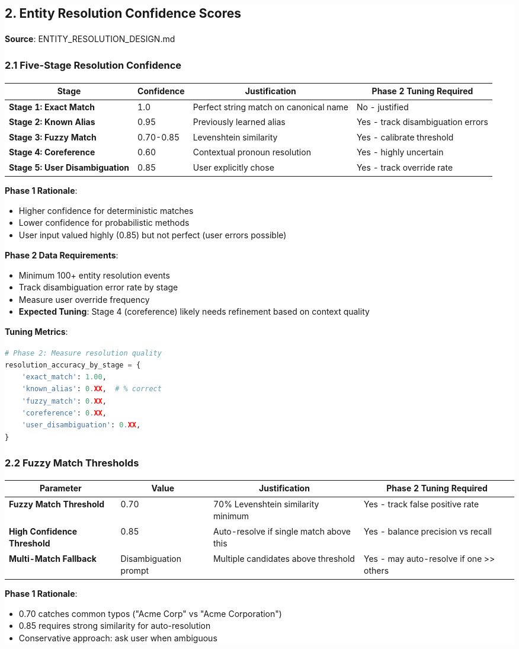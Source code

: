 
## 2. Entity Resolution Confidence Scores

**Source**: ENTITY_RESOLUTION_DESIGN.md

### 2.1 Five-Stage Resolution Confidence

| Stage | Confidence | Justification | Phase 2 Tuning Required |
|-------|-----------|---------------|------------------------|
| **Stage 1: Exact Match** | 1.0 | Perfect string match on canonical name | No - justified |
| **Stage 2: Known Alias** | 0.95 | Previously learned alias | Yes - track disambiguation errors |
| **Stage 3: Fuzzy Match** | 0.70-0.85 | Levenshtein similarity | Yes - calibrate threshold |
| **Stage 4: Coreference** | 0.60 | Contextual pronoun resolution | Yes - highly uncertain |
| **Stage 5: User Disambiguation** | 0.85 | User explicitly chose | Yes - track override rate |

**Phase 1 Rationale**:
- Higher confidence for deterministic matches
- Lower confidence for probabilistic methods
- User input valued highly (0.85) but not perfect (user errors possible)

**Phase 2 Data Requirements**:
- Minimum 100+ entity resolution events
- Track disambiguation error rate by stage
- Measure user override frequency
- **Expected Tuning**: Stage 4 (coreference) likely needs refinement based on context quality

**Tuning Metrics**:
```python
# Phase 2: Measure resolution quality
resolution_accuracy_by_stage = {
    'exact_match': 1.00,
    'known_alias': 0.XX,  # % correct
    'fuzzy_match': 0.XX,
    'coreference': 0.XX,
    'user_disambiguation': 0.XX,
}
```

### 2.2 Fuzzy Match Thresholds

| Parameter | Value | Justification | Phase 2 Tuning Required |
|-----------|-------|---------------|------------------------|
| **Fuzzy Match Threshold** | 0.70 | 70% Levenshtein similarity minimum | Yes - track false positive rate |
| **High Confidence Threshold** | 0.85 | Auto-resolve if single match above this | Yes - balance precision vs recall |
| **Multi-Match Fallback** | Disambiguation prompt | Multiple candidates above threshold | Yes - may auto-resolve if one >> others |

**Phase 1 Rationale**:
- 0.70 catches common typos ("Acme Corp" vs "Acme Corporation")
- 0.85 requires strong similarity for auto-resolution
- Conservative approach: ask user when ambiguous
